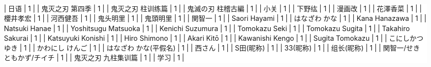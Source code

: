 | 日语 | 1 |
| 鬼灭之刃 第四季 | 1 |
| 鬼灭之刃 柱训练篇 | 1 |
| 鬼滅の刃 柱稽古編 | 1 |
| 小关 | 1 |
| 下野纮 | 1 |
| 漫画改 | 1 |
| 花澤香菜 | 1 |
| 櫻井孝宏 | 1 |
| 河西健吾 | 1 |
| 鬼头明里 | 1 |
| 鬼頭明里 | 1 |
| 関智一 | 1 |
| Saori Hayami | 1 |
| はなざわ かな | 1 |
| Kana Hanazawa | 1 |
| Natsuki Hanae | 1 |
| Yoshitsugu Matsuoka | 1 |
| Kenichi Suzumura | 1 |
| Tomokazu Seki | 1 |
| Tomokazu Sugita | 1 |
| Takahiro Sakurai | 1 |
| Katsuyuki Konishi | 1 |
| Hiro Shimono | 1 |
| Akari Kitō | 1 |
| Kawanishi Kengo | 1 |
| Sugita Tomokazu | 1 |
| こにしかつゆき | 1 |
| かわにし けんご | 1 |
| はなざわ かな(平假名) | 1 |
| 西さん | 1 |
| S田(昵称) | 1 |
| 33(昵称) | 1 |
| 组长(昵称) | 1 |
| 関智一/せき ともかず/チイチ | 1 |
| 鬼灭之刃 九柱集训篇 | 1 |
| 学习 | 1 |